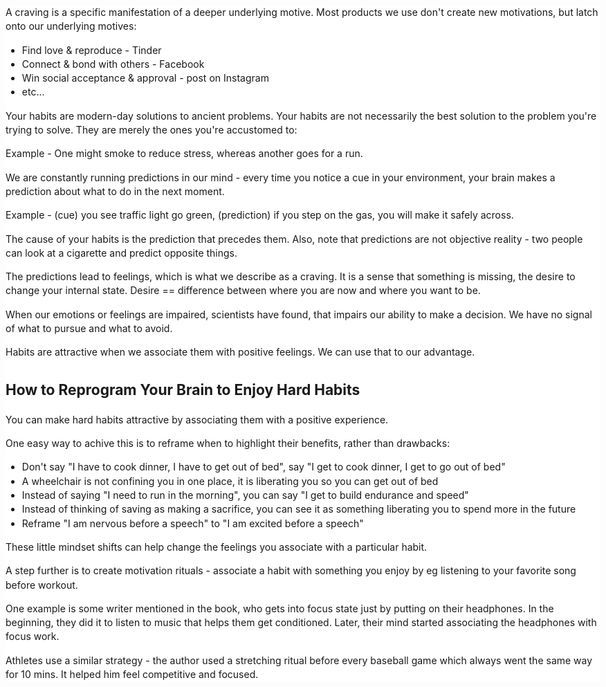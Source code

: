 A craving is a specific manifestation of a deeper underlying motive. Most products we use don't create new motivations, but latch onto our underlying motives:
 * Find love & reproduce - Tinder
 * Connect & bond with others - Facebook
 * Win social acceptance & approval - post on Instagram
 * etc...

Your habits are modern-day solutions to ancient problems. Your habits are not necessarily the best solution to the problem you're trying to solve. They are merely the ones you're accustomed to:

Example - One might smoke to reduce stress, whereas another goes for a run.

We are constantly running predictions in our mind - every time you notice a cue in your environment, your brain makes a prediction about what to do in the next moment.

Example - (cue) you see traffic light go green, (prediction) if you step on the gas, you will make it safely across.

The cause of your habits is the prediction that precedes them. Also, note that predictions are not objective reality - two people can look at a cigarette and predict opposite things.

The predictions lead to feelings, which is what we describe as a craving. It is a sense that something is missing, the desire to change your internal state.
Desire == difference between where you are now and where you want to be.

When our emotions or feelings are impaired, scientists have found, that impairs our ability to make a decision. We have no signal of what to pursue and what to avoid.

Habits are attractive when we associate them with positive feelings. We can use that to our advantage.

## How to Reprogram Your Brain to Enjoy Hard Habits
You can make hard habits attractive by associating them with a positive experience.

One easy way to achive this is to reframe when to highlight their benefits, rather than drawbacks:
 * Don't say "I have to cook dinner, I have to get out of bed", say "I get to cook dinner, I get to go out of bed"
 * A wheelchair is not confining you in one place, it is liberating you so you can get out of bed
 * Instead of saying "I need to run in the morning", you can say "I get to build endurance and speed"
 * Instead of thinking of saving as making a sacrifice, you can see it as something liberating you to spend more in the future
 * Reframe "I am nervous before a speech" to "I am excited before a speech"

These little mindset shifts can help change the feelings you associate with a particular habit.

A step further is to create motivation rituals - associate a habit with something you enjoy by eg listening to your favorite song before workout.

One example is some writer mentioned in the book, who gets into focus state just by putting on their headphones. In the beginning, they did it to listen to music that helps them get conditioned.
Later, their mind started associating the headphones with focus work.

Athletes use a similar strategy - the author used a stretching ritual before every baseball game which always went the same way for 10 mins.
It helped him feel competitive and focused.
